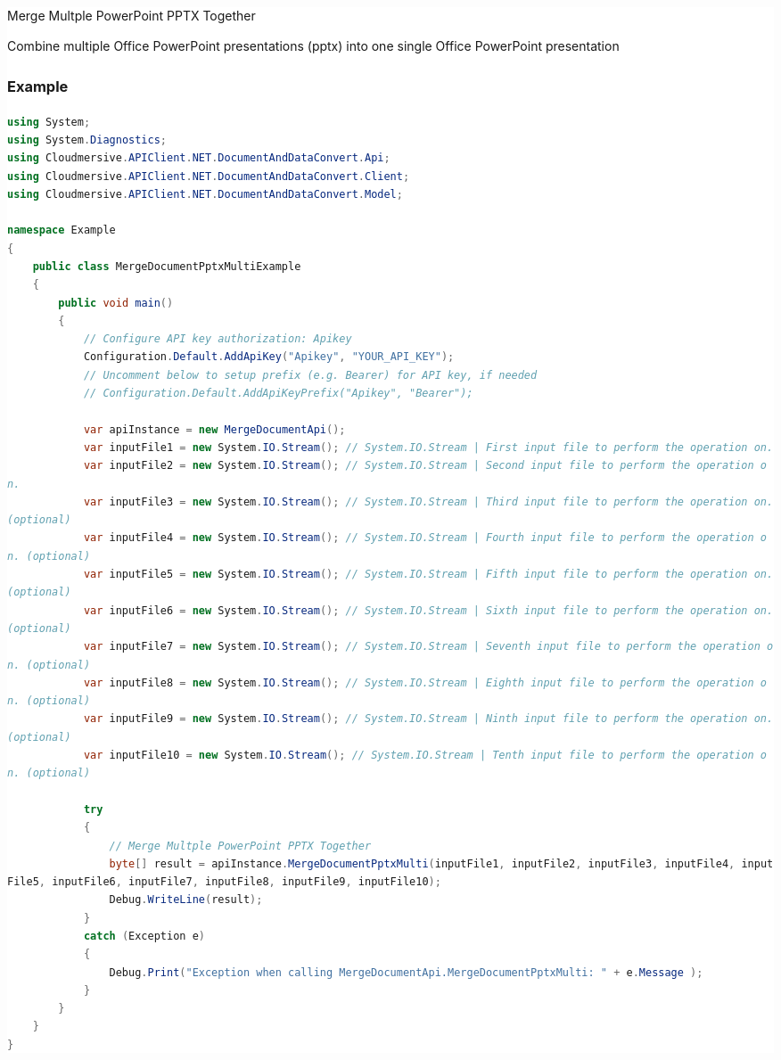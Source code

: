 Merge Multple PowerPoint PPTX Together

Combine multiple Office PowerPoint presentations (pptx) into one single Office PowerPoint presentation

### Example
```csharp
using System;
using System.Diagnostics;
using Cloudmersive.APIClient.NET.DocumentAndDataConvert.Api;
using Cloudmersive.APIClient.NET.DocumentAndDataConvert.Client;
using Cloudmersive.APIClient.NET.DocumentAndDataConvert.Model;

namespace Example
{
    public class MergeDocumentPptxMultiExample
    {
        public void main()
        {
            // Configure API key authorization: Apikey
            Configuration.Default.AddApiKey("Apikey", "YOUR_API_KEY");
            // Uncomment below to setup prefix (e.g. Bearer) for API key, if needed
            // Configuration.Default.AddApiKeyPrefix("Apikey", "Bearer");

            var apiInstance = new MergeDocumentApi();
            var inputFile1 = new System.IO.Stream(); // System.IO.Stream | First input file to perform the operation on.
            var inputFile2 = new System.IO.Stream(); // System.IO.Stream | Second input file to perform the operation on.
            var inputFile3 = new System.IO.Stream(); // System.IO.Stream | Third input file to perform the operation on. (optional) 
            var inputFile4 = new System.IO.Stream(); // System.IO.Stream | Fourth input file to perform the operation on. (optional) 
            var inputFile5 = new System.IO.Stream(); // System.IO.Stream | Fifth input file to perform the operation on. (optional) 
            var inputFile6 = new System.IO.Stream(); // System.IO.Stream | Sixth input file to perform the operation on. (optional) 
            var inputFile7 = new System.IO.Stream(); // System.IO.Stream | Seventh input file to perform the operation on. (optional) 
            var inputFile8 = new System.IO.Stream(); // System.IO.Stream | Eighth input file to perform the operation on. (optional) 
            var inputFile9 = new System.IO.Stream(); // System.IO.Stream | Ninth input file to perform the operation on. (optional) 
            var inputFile10 = new System.IO.Stream(); // System.IO.Stream | Tenth input file to perform the operation on. (optional) 

            try
            {
                // Merge Multple PowerPoint PPTX Together
                byte[] result = apiInstance.MergeDocumentPptxMulti(inputFile1, inputFile2, inputFile3, inputFile4, inputFile5, inputFile6, inputFile7, inputFile8, inputFile9, inputFile10);
                Debug.WriteLine(result);
            }
            catch (Exception e)
            {
                Debug.Print("Exception when calling MergeDocumentApi.MergeDocumentPptxMulti: " + e.Message );
            }
        }
    }
}
```
